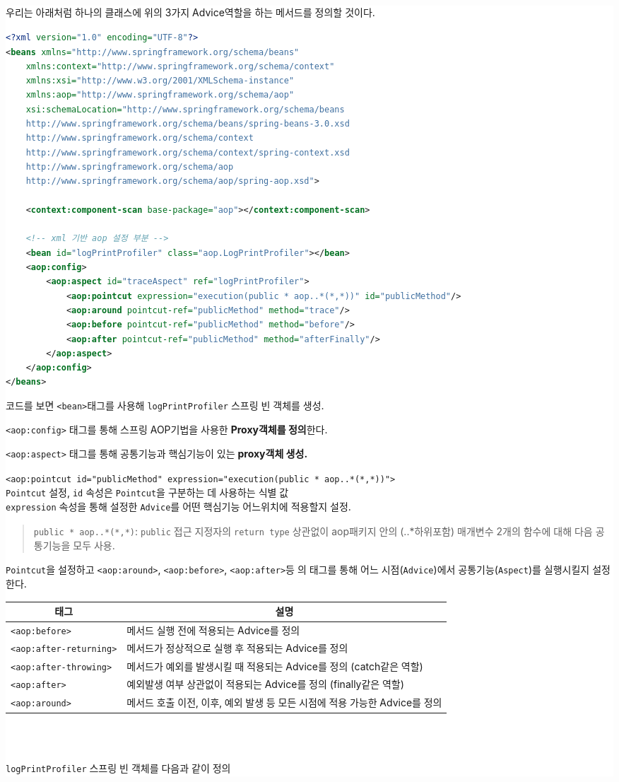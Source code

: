 우리는 아래처럼 하나의 클래스에 위의 3가지 Advice역할을 하는 메서드를 정의할 것이다.  

```xml
<?xml version="1.0" encoding="UTF-8"?>
<beans xmlns="http://www.springframework.org/schema/beans"
    xmlns:context="http://www.springframework.org/schema/context"
    xmlns:xsi="http://www.w3.org/2001/XMLSchema-instance"
    xmlns:aop="http://www.springframework.org/schema/aop"
    xsi:schemaLocation="http://www.springframework.org/schema/beans
    http://www.springframework.org/schema/beans/spring-beans-3.0.xsd
    http://www.springframework.org/schema/context
    http://www.springframework.org/schema/context/spring-context.xsd
    http://www.springframework.org/schema/aop
    http://www.springframework.org/schema/aop/spring-aop.xsd">

    <context:component-scan base-package="aop"></context:component-scan>

    <!-- xml 기반 aop 설정 부분 -->
    <bean id="logPrintProfiler" class="aop.LogPrintProfiler"></bean>
    <aop:config>
        <aop:aspect id="traceAspect" ref="logPrintProfiler">
            <aop:pointcut expression="execution(public * aop..*(*,*))" id="publicMethod"/>
            <aop:around pointcut-ref="publicMethod" method="trace"/>
            <aop:before pointcut-ref="publicMethod" method="before"/>
            <aop:after pointcut-ref="publicMethod" method="afterFinally"/>
        </aop:aspect>
    </aop:config>
</beans>
```

코드를 보면 `<bean>`태그를 사용해 `logPrintProfiler` 스프링 빈 객체를 생성.  

`<aop:config>` 태그를 통해 스프링 AOP기법을 사용한 **Proxy객체를 정의**한다.

`<aop:aspect>` 태그를 통해 공통기능과 핵심기능이 있는 **proxy객체 생성.**  

`<aop:pointcut id="publicMethod" expression="execution(public * aop..*(*,*))">`   
`Pointcut` 설정, `id` 속성은 `Pointcut`을 구분하는 데 사용하는 식별 값  
`expression` 속성을 통해 설정한 `Advice`를 어떤 핵심기능 어느위치에 적용할지 설정.  

> `public * aop..*(*,*)`:  `public` 접근 지정자의 `return type` 상관없이 aop패키지 안의 (..*하위포함) 매개변수 2개의 함수에 대해 다음 공통기능을 모두 사용.  

`Pointcut`을 설정하고 `<aop:around>`, `<aop:before>`, `<aop:after>`등 의 태그를 통해 어느 시점(`Advice`)에서 공통기능(`Aspect`)를 실행시킬지 설정한다.  

**태그** | **설명**
|--|--|
`<aop:before>` | 메서드 실행 전에 적용되는 Advice를 정의
`<aop:after-returning>` | 메서드가 정상적으로 실행 후 적용되는 Advice를 정의
`<aop:after-throwing>` | 메서드가 예외를 발생시킬 때 적용되는 Advice를 정의 (catch같은 역할)
`<aop:after>` | 예외발생 여부 상관없이 적용되는 Advice를 정의 (finally같은 역할)
`<aop:around>` | 메서드 호출 이전, 이후, 예외 발생 등 모든 시점에 적용 가능한 Advice를 정의

<br><br>

`logPrintProfiler` 스프링 빈 객체를 다음과 같이 정의
